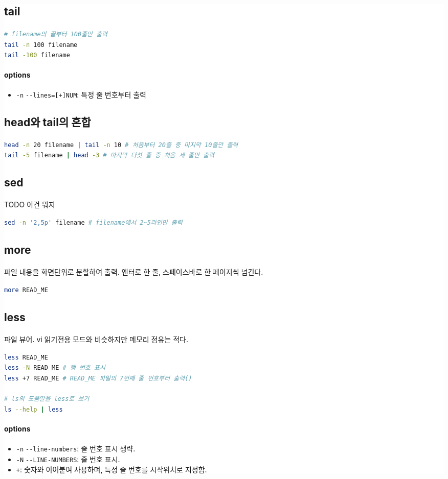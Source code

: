 ## tail

```bash
# filename의 끝부터 100줄만 출력
tail -n 100 filename
tail -100 filename
```

#### options

- `-n` `--lines=[+]NUM`: 특정 줄 번호부터 출력

## head와 tail의 혼합

```bash
head -n 20 filename | tail -n 10 # 처음부터 20줄 중 마지막 10줄만 출력
tail -5 filename | head -3 # 마지막 다섯 줄 중 처음 세 줄만 출력
```

## sed

TODO 이건 뭐지

```bash
sed -n '2,5p' filename # filename에서 2~5라인만 출력
```

## more

파일 내용을 화면단위로 분할하여 출력. 엔터로 한 줄, 스페이스바로 한 페이지씩 넘긴다.

```bash
more READ_ME
```

## less

파일 뷰어. vi 읽기전용 모드와 비슷하지만 메모리 점유는 적다.

```bash
less READ_ME
less -N READ_ME # 행 번호 표시
less +7 READ_ME # READ_ME 파일의 7번째 줄 번호부터 출력()

# ls의 도움말을 less로 보기
ls --help | less
```

#### options

- `-n` `--line-numbers`: 줄 번호 표시 생략.
- `-N` `--LINE-NUMBERS`: 줄 번호 표시.
- `+`: 숫자와 이어붙여 사용하며, 특정 줄 번호를 시작위치로 지정함.

